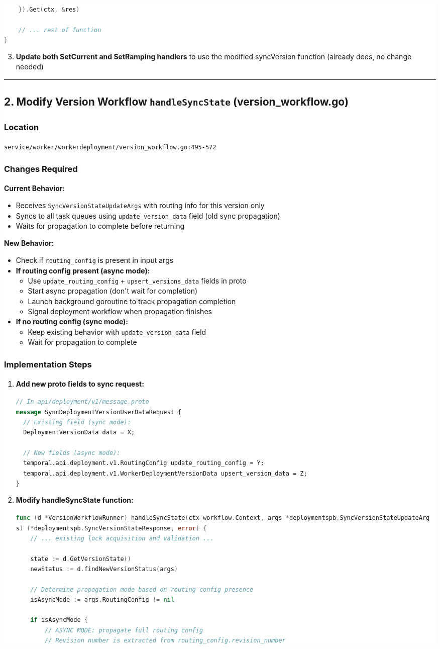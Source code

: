    ```go
       }).Get(ctx, &res)

       // ... rest of function
   }
   ```

3. **Update both SetCurrent and SetRamping handlers** to use the modified syncVersion function (already does, no change needed)

---

## 2. Modify Version Workflow `handleSyncState` (version_workflow.go)

### Location
`service/worker/workerdeployment/version_workflow.go:495-572`

### Changes Required

**Current Behavior:**
- Receives `SyncVersionStateUpdateArgs` with routing info for this version only
- Syncs to all task queues using `update_version_data` field (old sync propagation)
- Waits for propagation to complete before returning

**New Behavior:**
- Check if `routing_config` is present in input args
- **If routing config present (async mode):**
  - Use `update_routing_config` + `upsert_versions_data` fields in proto
  - Start async propagation (don't wait for completion)
  - Launch background goroutine to track propagation completion
  - Signal deployment workflow when propagation finishes
- **If no routing config (sync mode):**
  - Keep existing behavior with `update_version_data` field
  - Wait for propagation to complete

### Implementation Steps

1. **Add new proto fields to sync request:**
   ```protobuf
   // In api/deployment/v1/message.proto
   message SyncDeploymentVersionUserDataRequest {
     // Existing field (sync mode):
     DeploymentVersionData data = X;

     // New fields (async mode):
     temporal.api.deployment.v1.RoutingConfig update_routing_config = Y;
     temporal.api.deployment.v1.WorkerDeploymentVersionData upsert_version_data = Z;
   }
   ```

2. **Modify handleSyncState function:**
   ```go
   func (d *VersionWorkflowRunner) handleSyncState(ctx workflow.Context, args *deploymentspb.SyncVersionStateUpdateArgs) (*deploymentspb.SyncVersionStateResponse, error) {
       // ... existing lock acquisition and validation ...

       state := d.GetVersionState()
       newStatus := d.findNewVersionStatus(args)

       // Determine propagation mode based on routing config presence
       isAsyncMode := args.RoutingConfig != nil

       if isAsyncMode {
           // ASYNC MODE: propagate full routing config
           // Revision number is extracted from routing_config.revision_number
   ```